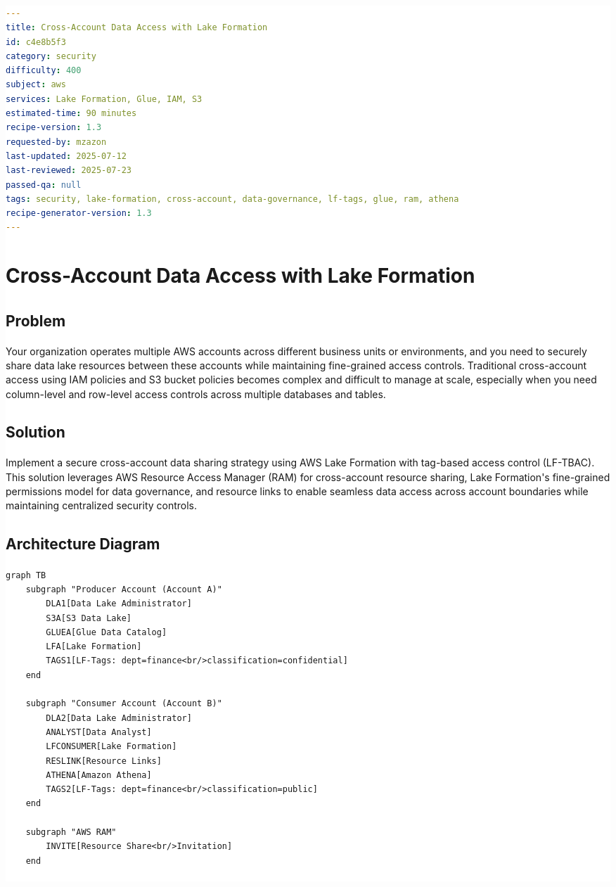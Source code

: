 ```yaml
---
title: Cross-Account Data Access with Lake Formation
id: c4e8b5f3
category: security
difficulty: 400
subject: aws
services: Lake Formation, Glue, IAM, S3
estimated-time: 90 minutes
recipe-version: 1.3
requested-by: mzazon
last-updated: 2025-07-12
last-reviewed: 2025-07-23
passed-qa: null
tags: security, lake-formation, cross-account, data-governance, lf-tags, glue, ram, athena
recipe-generator-version: 1.3
---
```


# Cross-Account Data Access with Lake Formation

## Problem

Your organization operates multiple AWS accounts across different business units or environments, and you need to securely share data lake resources between these accounts while maintaining fine-grained access controls. Traditional cross-account access using IAM policies and S3 bucket policies becomes complex and difficult to manage at scale, especially when you need column-level and row-level access controls across multiple databases and tables.

## Solution

Implement a secure cross-account data sharing strategy using AWS Lake Formation with tag-based access control (LF-TBAC). This solution leverages AWS Resource Access Manager (RAM) for cross-account resource sharing, Lake Formation's fine-grained permissions model for data governance, and resource links to enable seamless data access across account boundaries while maintaining centralized security controls.

## Architecture Diagram

```mermaid
graph TB
    subgraph "Producer Account (Account A)"
        DLA1[Data Lake Administrator]
        S3A[S3 Data Lake]
        GLUEA[Glue Data Catalog]
        LFA[Lake Formation]
        TAGS1[LF-Tags: dept=finance<br/>classification=confidential]
    end
    
    subgraph "Consumer Account (Account B)"
        DLA2[Data Lake Administrator]
        ANALYST[Data Analyst]
        LFCONSUMER[Lake Formation]
        RESLINK[Resource Links]
        ATHENA[Amazon Athena]
        TAGS2[LF-Tags: dept=finance<br/>classification=public]
    end
    
    subgraph "AWS RAM"
        INVITE[Resource Share<br/>Invitation]
    end
    
```